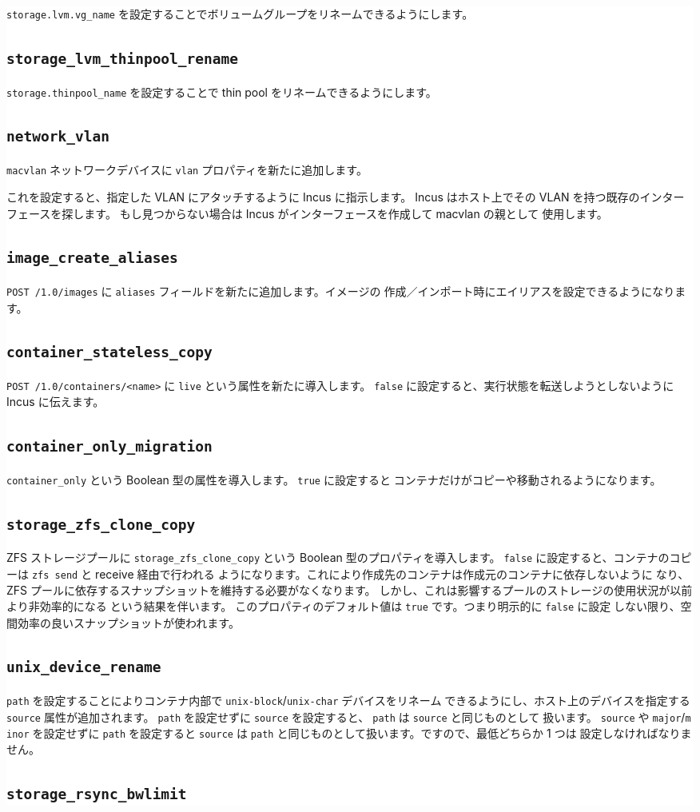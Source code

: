 `storage.lvm.vg_name` を設定することでボリュームグループをリネームできるようにします。

## `storage_lvm_thinpool_rename`

`storage.thinpool_name` を設定することで thin pool をリネームできるようにします。

## `network_vlan`

`macvlan` ネットワークデバイスに `vlan` プロパティを新たに追加します。

これを設定すると、指定した VLAN にアタッチするように Incus に指示します。
Incus はホスト上でその VLAN を持つ既存のインターフェースを探します。
もし見つからない場合は Incus がインターフェースを作成して macvlan の親として
使用します。

## `image_create_aliases`

`POST /1.0/images` に `aliases` フィールドを新たに追加します。イメージの
作成／インポート時にエイリアスを設定できるようになります。

## `container_stateless_copy`

`POST /1.0/containers/<name>` に `live` という属性を新たに導入します。
`false` に設定すると、実行状態を転送しようとしないように Incus に伝えます。

## `container_only_migration`

`container_only` という Boolean 型の属性を導入します。 `true` に設定すると
コンテナだけがコピーや移動されるようになります。

## `storage_zfs_clone_copy`

ZFS ストレージプールに `storage_zfs_clone_copy` という Boolean 型のプロパティを導入します。
`false` に設定すると、コンテナのコピーは `zfs send` と receive 経由で行われる
ようになります。これにより作成先のコンテナは作成元のコンテナに依存しないように
なり、 ZFS プールに依存するスナップショットを維持する必要がなくなります。
しかし、これは影響するプールのストレージの使用状況が以前より非効率的になる
という結果を伴います。
このプロパティのデフォルト値は `true` です。つまり明示的に `false` に設定
しない限り、空間効率の良いスナップショットが使われます。

## `unix_device_rename`

`path` を設定することによりコンテナ内部で `unix-block`/`unix-char` デバイスをリネーム
できるようにし、ホスト上のデバイスを指定する `source` 属性が追加されます。
`path` を設定せずに `source` を設定すると、 `path` は `source` と同じものとして
扱います。 `source` や `major`/`minor` を設定せずに `path` を設定すると
`source` は `path` と同じものとして扱います。ですので、最低どちらか 1 つは
設定しなければなりません。

## `storage_rsync_bwlimit`
